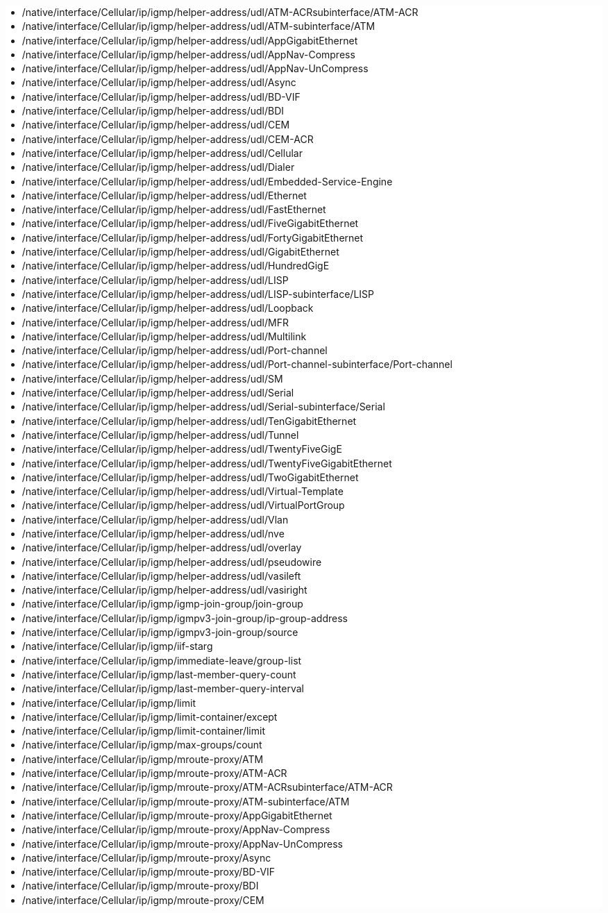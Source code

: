 - /native/interface/Cellular/ip/igmp/helper-address/udl/ATM-ACRsubinterface/ATM-ACR
- /native/interface/Cellular/ip/igmp/helper-address/udl/ATM-subinterface/ATM
- /native/interface/Cellular/ip/igmp/helper-address/udl/AppGigabitEthernet
- /native/interface/Cellular/ip/igmp/helper-address/udl/AppNav-Compress
- /native/interface/Cellular/ip/igmp/helper-address/udl/AppNav-UnCompress
- /native/interface/Cellular/ip/igmp/helper-address/udl/Async
- /native/interface/Cellular/ip/igmp/helper-address/udl/BD-VIF
- /native/interface/Cellular/ip/igmp/helper-address/udl/BDI
- /native/interface/Cellular/ip/igmp/helper-address/udl/CEM
- /native/interface/Cellular/ip/igmp/helper-address/udl/CEM-ACR
- /native/interface/Cellular/ip/igmp/helper-address/udl/Cellular
- /native/interface/Cellular/ip/igmp/helper-address/udl/Dialer
- /native/interface/Cellular/ip/igmp/helper-address/udl/Embedded-Service-Engine
- /native/interface/Cellular/ip/igmp/helper-address/udl/Ethernet
- /native/interface/Cellular/ip/igmp/helper-address/udl/FastEthernet
- /native/interface/Cellular/ip/igmp/helper-address/udl/FiveGigabitEthernet
- /native/interface/Cellular/ip/igmp/helper-address/udl/FortyGigabitEthernet
- /native/interface/Cellular/ip/igmp/helper-address/udl/GigabitEthernet
- /native/interface/Cellular/ip/igmp/helper-address/udl/HundredGigE
- /native/interface/Cellular/ip/igmp/helper-address/udl/LISP
- /native/interface/Cellular/ip/igmp/helper-address/udl/LISP-subinterface/LISP
- /native/interface/Cellular/ip/igmp/helper-address/udl/Loopback
- /native/interface/Cellular/ip/igmp/helper-address/udl/MFR
- /native/interface/Cellular/ip/igmp/helper-address/udl/Multilink
- /native/interface/Cellular/ip/igmp/helper-address/udl/Port-channel
- /native/interface/Cellular/ip/igmp/helper-address/udl/Port-channel-subinterface/Port-channel
- /native/interface/Cellular/ip/igmp/helper-address/udl/SM
- /native/interface/Cellular/ip/igmp/helper-address/udl/Serial
- /native/interface/Cellular/ip/igmp/helper-address/udl/Serial-subinterface/Serial
- /native/interface/Cellular/ip/igmp/helper-address/udl/TenGigabitEthernet
- /native/interface/Cellular/ip/igmp/helper-address/udl/Tunnel
- /native/interface/Cellular/ip/igmp/helper-address/udl/TwentyFiveGigE
- /native/interface/Cellular/ip/igmp/helper-address/udl/TwentyFiveGigabitEthernet
- /native/interface/Cellular/ip/igmp/helper-address/udl/TwoGigabitEthernet
- /native/interface/Cellular/ip/igmp/helper-address/udl/Virtual-Template
- /native/interface/Cellular/ip/igmp/helper-address/udl/VirtualPortGroup
- /native/interface/Cellular/ip/igmp/helper-address/udl/Vlan
- /native/interface/Cellular/ip/igmp/helper-address/udl/nve
- /native/interface/Cellular/ip/igmp/helper-address/udl/overlay
- /native/interface/Cellular/ip/igmp/helper-address/udl/pseudowire
- /native/interface/Cellular/ip/igmp/helper-address/udl/vasileft
- /native/interface/Cellular/ip/igmp/helper-address/udl/vasiright
- /native/interface/Cellular/ip/igmp/igmp-join-group/join-group
- /native/interface/Cellular/ip/igmp/igmpv3-join-group/ip-group-address
- /native/interface/Cellular/ip/igmp/igmpv3-join-group/source
- /native/interface/Cellular/ip/igmp/iif-starg
- /native/interface/Cellular/ip/igmp/immediate-leave/group-list
- /native/interface/Cellular/ip/igmp/last-member-query-count
- /native/interface/Cellular/ip/igmp/last-member-query-interval
- /native/interface/Cellular/ip/igmp/limit
- /native/interface/Cellular/ip/igmp/limit-container/except
- /native/interface/Cellular/ip/igmp/limit-container/limit
- /native/interface/Cellular/ip/igmp/max-groups/count
- /native/interface/Cellular/ip/igmp/mroute-proxy/ATM
- /native/interface/Cellular/ip/igmp/mroute-proxy/ATM-ACR
- /native/interface/Cellular/ip/igmp/mroute-proxy/ATM-ACRsubinterface/ATM-ACR
- /native/interface/Cellular/ip/igmp/mroute-proxy/ATM-subinterface/ATM
- /native/interface/Cellular/ip/igmp/mroute-proxy/AppGigabitEthernet
- /native/interface/Cellular/ip/igmp/mroute-proxy/AppNav-Compress
- /native/interface/Cellular/ip/igmp/mroute-proxy/AppNav-UnCompress
- /native/interface/Cellular/ip/igmp/mroute-proxy/Async
- /native/interface/Cellular/ip/igmp/mroute-proxy/BD-VIF
- /native/interface/Cellular/ip/igmp/mroute-proxy/BDI
- /native/interface/Cellular/ip/igmp/mroute-proxy/CEM